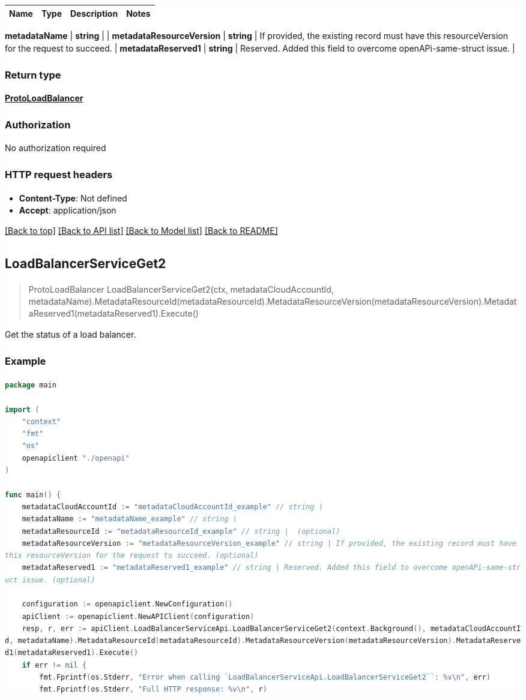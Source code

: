 
Name | Type | Description  | Notes
------------- | ------------- | ------------- | -------------


 **metadataName** | **string** |  | 
 **metadataResourceVersion** | **string** | If provided, the existing record must have this resourceVersion for the request to succeed. | 
 **metadataReserved1** | **string** | Reserved. Added this field to overcome openAPi-same-struct issue. | 

### Return type

[**ProtoLoadBalancer**](ProtoLoadBalancer.md)

### Authorization

No authorization required

### HTTP request headers

- **Content-Type**: Not defined
- **Accept**: application/json

[[Back to top]](#) [[Back to API list]](../README.md#documentation-for-api-endpoints)
[[Back to Model list]](../README.md#documentation-for-models)
[[Back to README]](../README.md)


## LoadBalancerServiceGet2

> ProtoLoadBalancer LoadBalancerServiceGet2(ctx, metadataCloudAccountId, metadataName).MetadataResourceId(metadataResourceId).MetadataResourceVersion(metadataResourceVersion).MetadataReserved1(metadataReserved1).Execute()

Get the status of a load balancer.

### Example

```go
package main

import (
    "context"
    "fmt"
    "os"
    openapiclient "./openapi"
)

func main() {
    metadataCloudAccountId := "metadataCloudAccountId_example" // string | 
    metadataName := "metadataName_example" // string | 
    metadataResourceId := "metadataResourceId_example" // string |  (optional)
    metadataResourceVersion := "metadataResourceVersion_example" // string | If provided, the existing record must have this resourceVersion for the request to succeed. (optional)
    metadataReserved1 := "metadataReserved1_example" // string | Reserved. Added this field to overcome openAPi-same-struct issue. (optional)

    configuration := openapiclient.NewConfiguration()
    apiClient := openapiclient.NewAPIClient(configuration)
    resp, r, err := apiClient.LoadBalancerServiceApi.LoadBalancerServiceGet2(context.Background(), metadataCloudAccountId, metadataName).MetadataResourceId(metadataResourceId).MetadataResourceVersion(metadataResourceVersion).MetadataReserved1(metadataReserved1).Execute()
    if err != nil {
        fmt.Fprintf(os.Stderr, "Error when calling `LoadBalancerServiceApi.LoadBalancerServiceGet2``: %v\n", err)
        fmt.Fprintf(os.Stderr, "Full HTTP response: %v\n", r)
```